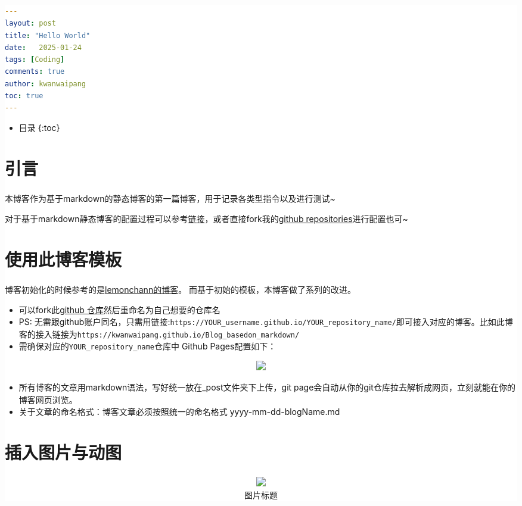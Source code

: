 ```yaml
---
layout: post
title: "Hello World"
date:   2025-01-24
tags: [Coding]
comments: true
author: kwanwaipang
toc: true
---
```



* 目录
{:toc}


# 引言
本博客作为基于markdown的静态博客的第一篇博客，用于记录各类型指令以及进行测试~

对于基于markdown静态博客的配置过程可以参考[链接](https://lemonchann.github.io/blog/create_blog_with_github_pages/)，或者直接fork我的[github repositories](https://github.com/KwanWaiPang/Blog_basedon_markdown)进行配置也可~


# 使用此博客模板

博客初始化的时候参考的是[lemonchann的博客](https://lemonchann.github.io/blog/create_blog_with_github_pages/)。
而基于初始的模板，本博客做了系列的改进。
* 可以fork此[github 仓库](https://github.com/KwanWaiPang/Blog_basedon_markdown)然后重命名为自己想要的仓库名
* PS: 无需跟github账户同名，只需用链接:```https://YOUR_username.github.io/YOUR_repository_name/```即可接入对应的博客。比如此博客的接入链接为```https://kwanwaipang.github.io/Blog_basedon_markdown/```
* 需确保对应的```YOUR_repository_name```仓库中 Github Pages配置如下：

<div align="center">
  <img src="https://kwanwaipang.github.io/ubuntu_md_blog/images/微信截图_20250202171747.png" width="60%" />
<figcaption>  
</figcaption>
</div>

* 所有博客的文章用markdown语法，写好统一放在_post文件夹下上传，git page会自动从你的git仓库拉去解析成网页，立刻就能在你的博客网页浏览。
* 关于文章的命名格式：博客文章必须按照统一的命名格式 yyyy-mm-dd-blogName.md


# 插入图片与动图

<div align="center">
  <img src="https://kwanwaipang.github.io/Poster_files/md_blog/yijiansanlian.gif" width="60%" />
<figcaption>  
图片标题
</figcaption>
</div>
